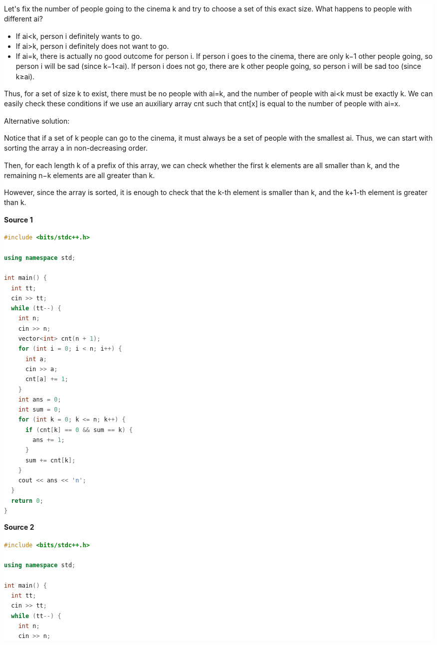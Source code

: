 Let's fix the number of people going to the cinema k and try to choose a set of this exact size. What happens to people with different ai?

* If ai<k, person i definitely wants to go.
* If ai>k, person i definitely does not want to go.
* If ai=k, there is actually no good outcome for person i. If person i goes to the cinema, there are only k−1 other people going, so person i will be sad (since k−1<ai). If person i does not go, there are k other people going, so person i will be sad too (since k≥ai).

Thus, for a set of size k to exist, there must be no people with ai=k, and the number of people with ai<k must be exactly k. We can easily check these conditions if we use an auxiliary array cnt such that cnt[x] is equal to the number of people with ai=x.

Alternative solution:

Notice that if a set of k people can go to the cinema, it must always be a set of people with the smallest ai. Thus, we can start with sorting the array a in non-decreasing order.

Then, for each length k of a prefix of this array, we can check whether the first k elements are all smaller than k, and the remaining n−k elements are all greater than k.

However, since the array is sorted, it is enough to check that the k-th element is smaller than k, and the k+1-th element is greater than k.

 **Source 1**
```cpp
#include <bits/stdc++.h>

using namespace std;

int main() {
  int tt;
  cin >> tt;
  while (tt--) {
    int n;
    cin >> n;
    vector<int> cnt(n + 1);
    for (int i = 0; i < n; i++) {
      int a;
      cin >> a;
      cnt[a] += 1;
    }
    int ans = 0;
    int sum = 0;
    for (int k = 0; k <= n; k++) {
      if (cnt[k] == 0 && sum == k) {
        ans += 1;
      }
      sum += cnt[k];
    }
    cout << ans << 'n';
  }
  return 0;
}
```
 **Source 2**
```cpp
#include <bits/stdc++.h>

using namespace std;

int main() {
  int tt;
  cin >> tt;
  while (tt--) {
    int n;
    cin >> n;
```